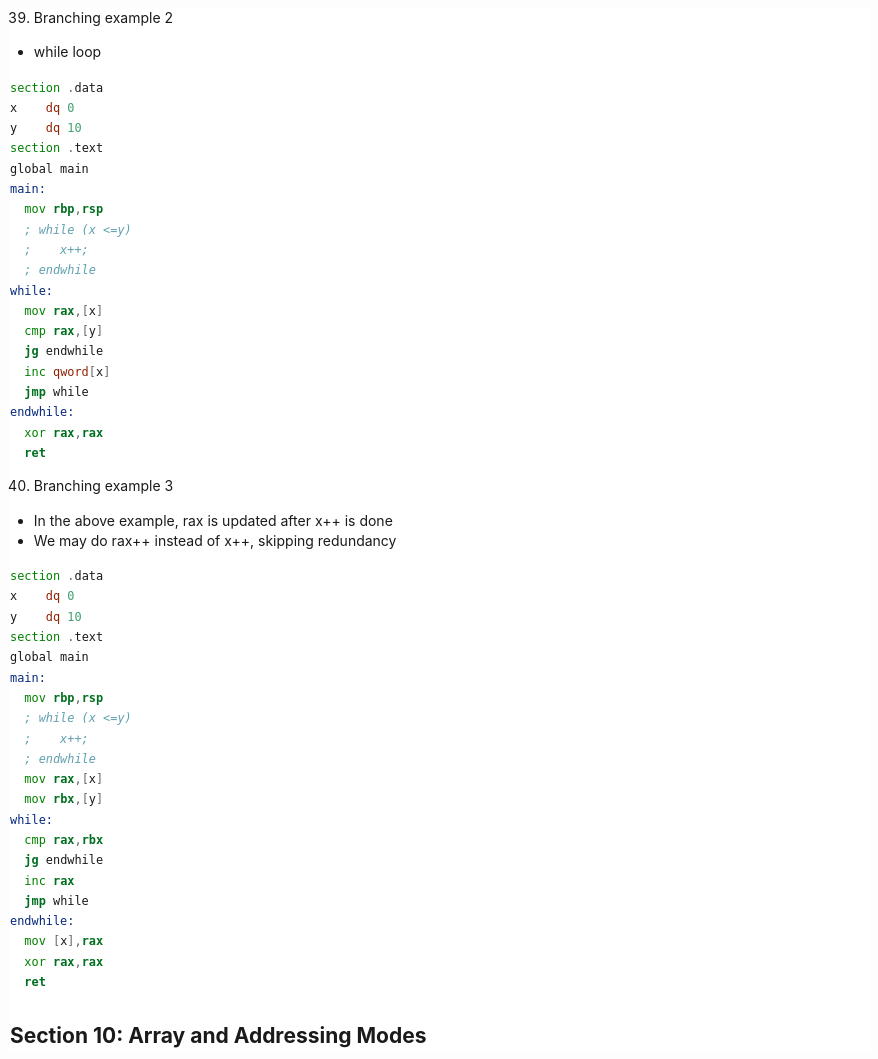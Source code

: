 39. Branching example 2
- while loop
```asm
section .data
x    dq 0
y    dq 10
section .text
global main
main:
  mov rbp,rsp
  ; while (x <=y)
  ;    x++;
  ; endwhile
while:
  mov rax,[x]
  cmp rax,[y]
  jg endwhile
  inc qword[x]
  jmp while
endwhile:
  xor rax,rax
  ret
```

40. Branching example 3
- In the above example, rax is updated after x++ is done
- We may do rax++ instead of x++, skipping redundancy
```asm
section .data
x    dq 0
y    dq 10
section .text
global main
main:
  mov rbp,rsp
  ; while (x <=y)
  ;    x++;
  ; endwhile
  mov rax,[x]  
  mov rbx,[y]
while:
  cmp rax,rbx
  jg endwhile
  inc rax
  jmp while
endwhile:
  mov [x],rax
  xor rax,rax
  ret
```

## Section 10: Array and Addressing Modes
